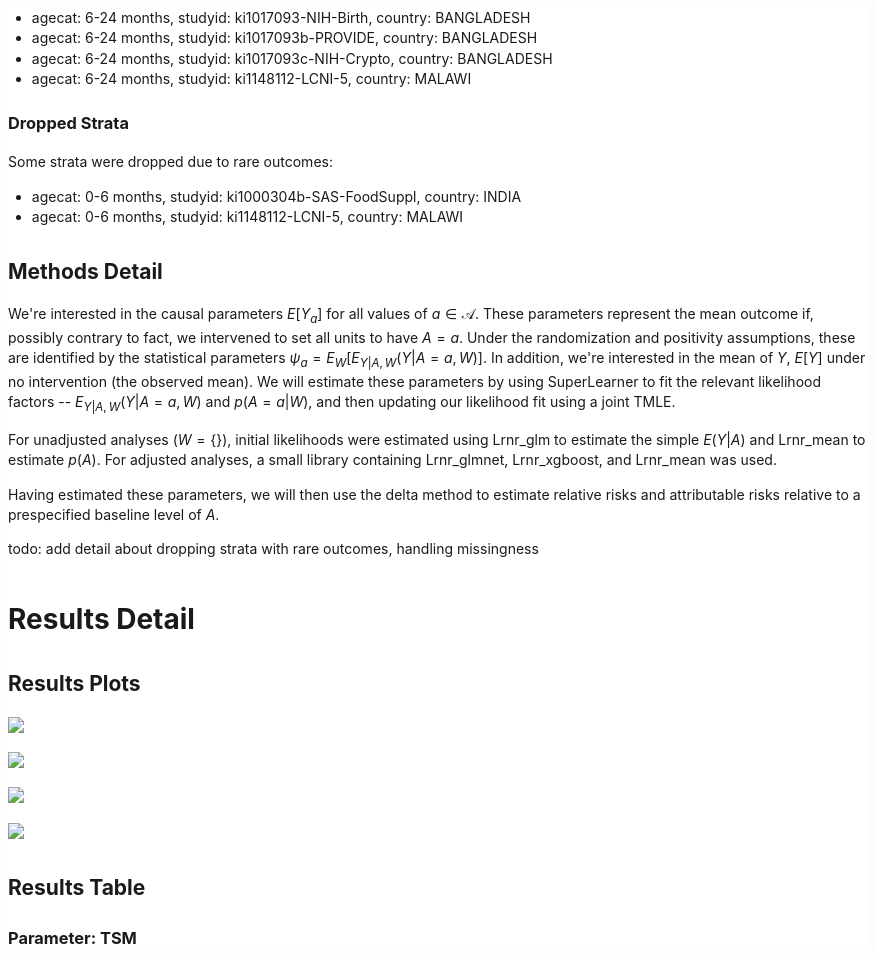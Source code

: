 * agecat: 6-24 months, studyid: ki1017093-NIH-Birth, country: BANGLADESH
* agecat: 6-24 months, studyid: ki1017093b-PROVIDE, country: BANGLADESH
* agecat: 6-24 months, studyid: ki1017093c-NIH-Crypto, country: BANGLADESH
* agecat: 6-24 months, studyid: ki1148112-LCNI-5, country: MALAWI

### Dropped Strata

Some strata were dropped due to rare outcomes:

* agecat: 0-6 months, studyid: ki1000304b-SAS-FoodSuppl, country: INDIA
* agecat: 0-6 months, studyid: ki1148112-LCNI-5, country: MALAWI

## Methods Detail

We're interested in the causal parameters $E[Y_a]$ for all values of $a \in \mathcal{A}$. These parameters represent the mean outcome if, possibly contrary to fact, we intervened to set all units to have $A=a$. Under the randomization and positivity assumptions, these are identified by the statistical parameters $\psi_a=E_W[E_{Y|A,W}(Y|A=a,W)]$.  In addition, we're interested in the mean of $Y$, $E[Y]$ under no intervention (the observed mean). We will estimate these parameters by using SuperLearner to fit the relevant likelihood factors -- $E_{Y|A,W}(Y|A=a,W)$ and $p(A=a|W)$, and then updating our likelihood fit using a joint TMLE.

For unadjusted analyses ($W=\{\}$), initial likelihoods were estimated using Lrnr_glm to estimate the simple $E(Y|A)$ and Lrnr_mean to estimate $p(A)$. For adjusted analyses, a small library containing Lrnr_glmnet, Lrnr_xgboost, and Lrnr_mean was used.

Having estimated these parameters, we will then use the delta method to estimate relative risks and attributable risks relative to a prespecified baseline level of $A$.

todo: add detail about dropping strata with rare outcomes, handling missingness







# Results Detail

## Results Plots
![](/tmp/24457b5b-a573-4f43-97fa-ebbb5dcbc2d3/REPORT_files/figure-html/plot_tsm-1.png)

![](/tmp/24457b5b-a573-4f43-97fa-ebbb5dcbc2d3/REPORT_files/figure-html/plot_rr-1.png)



![](/tmp/24457b5b-a573-4f43-97fa-ebbb5dcbc2d3/REPORT_files/figure-html/plot_paf-1.png)

![](/tmp/24457b5b-a573-4f43-97fa-ebbb5dcbc2d3/REPORT_files/figure-html/plot_par-1.png)

## Results Table

### Parameter: TSM
